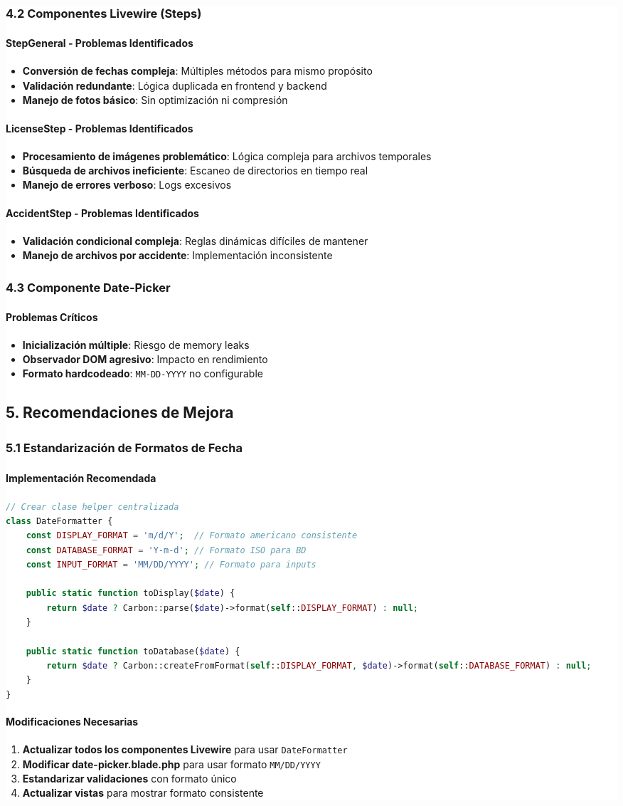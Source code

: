 ### 4.2 Componentes Livewire (Steps)

#### StepGeneral - Problemas Identificados
- **Conversión de fechas compleja**: Múltiples métodos para mismo propósito
- **Validación redundante**: Lógica duplicada en frontend y backend
- **Manejo de fotos básico**: Sin optimización ni compresión

#### LicenseStep - Problemas Identificados
- **Procesamiento de imágenes problemático**: Lógica compleja para archivos temporales
- **Búsqueda de archivos ineficiente**: Escaneo de directorios en tiempo real
- **Manejo de errores verboso**: Logs excesivos

#### AccidentStep - Problemas Identificados
- **Validación condicional compleja**: Reglas dinámicas difíciles de mantener
- **Manejo de archivos por accidente**: Implementación inconsistente

### 4.3 Componente Date-Picker

#### Problemas Críticos
- **Inicialización múltiple**: Riesgo de memory leaks
- **Observador DOM agresivo**: Impacto en rendimiento
- **Formato hardcodeado**: `MM-DD-YYYY` no configurable

## 5. Recomendaciones de Mejora

### 5.1 Estandarización de Formatos de Fecha

#### Implementación Recomendada
```php
// Crear clase helper centralizada
class DateFormatter {
    const DISPLAY_FORMAT = 'm/d/Y';  // Formato americano consistente
    const DATABASE_FORMAT = 'Y-m-d'; // Formato ISO para BD
    const INPUT_FORMAT = 'MM/DD/YYYY'; // Formato para inputs
    
    public static function toDisplay($date) {
        return $date ? Carbon::parse($date)->format(self::DISPLAY_FORMAT) : null;
    }
    
    public static function toDatabase($date) {
        return $date ? Carbon::createFromFormat(self::DISPLAY_FORMAT, $date)->format(self::DATABASE_FORMAT) : null;
    }
}
```

#### Modificaciones Necesarias
1. **Actualizar todos los componentes Livewire** para usar `DateFormatter`
2. **Modificar date-picker.blade.php** para usar formato `MM/DD/YYYY`
3. **Estandarizar validaciones** con formato único
4. **Actualizar vistas** para mostrar formato consistente
